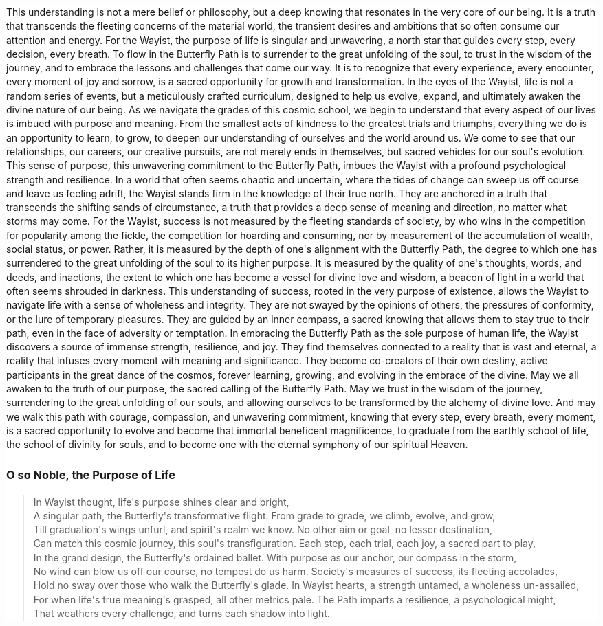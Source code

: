 This understanding is not a mere belief or philosophy, but a deep knowing that resonates in the very core of our being. It is a truth that transcends the fleeting concerns of the material world, the transient desires and ambitions that so often consume our attention and energy. For the Wayist, the purpose of life is singular and unwavering, a north star that guides every step, every decision, every breath.
To flow in the Butterfly Path is to surrender to the great unfolding of the soul, to trust in the wisdom of the journey, and to embrace the lessons and challenges that come our way. It is to recognize that every experience, every encounter, every moment of joy and sorrow, is a sacred opportunity for growth and transformation. In the eyes of the Wayist, life is not a random series of events, but a meticulously crafted curriculum, designed to help us evolve, expand, and ultimately awaken the divine nature of our being.
As we navigate the grades of this cosmic school, we begin to understand that every aspect of our lives is imbued with purpose and meaning. From the smallest acts of kindness to the greatest trials and triumphs, everything we do is an opportunity to learn, to grow, to deepen our understanding of ourselves and the world around us. We come to see that our relationships, our careers, our creative pursuits, are not merely ends in themselves, but sacred vehicles for our soul's evolution.
This sense of purpose, this unwavering commitment to the Butterfly Path, imbues the Wayist with a profound psychological strength and resilience. In a world that often seems chaotic and uncertain, where the tides of change can sweep us off course and leave us feeling adrift, the Wayist stands firm in the knowledge of their true north. They are anchored in a truth that transcends the shifting sands of circumstance, a truth that provides a deep sense of meaning and direction, no matter what storms may come.
For the Wayist, success is not measured by the fleeting standards of society, by who wins in the competition for popularity among the fickle, the competition for hoarding and consuming, nor by measurement of the accumulation of wealth, social status, or power.
Rather, it is measured by the depth of one's alignment with the Butterfly Path, the degree to which one has surrendered to the great unfolding of the soul to its higher purpose. It is measured by the quality of one's thoughts, words, and deeds, and inactions, the extent to which one has become a vessel for divine love and wisdom, a beacon of light in a world that often seems shrouded in darkness.
This understanding of success, rooted in the very purpose of existence, allows the Wayist to navigate life with a sense of wholeness and integrity. They are not swayed by the opinions of others, the pressures of conformity, or the lure of temporary pleasures. They are guided by an inner compass, a sacred knowing that allows them to stay true to their path, even in the face of adversity or temptation.
In embracing the Butterfly Path as the sole purpose of human life, the Wayist discovers a source of immense strength, resilience, and joy. They find themselves connected to a reality that is vast and eternal, a reality that infuses every moment with meaning and significance. They become co-creators of their own destiny, active participants in the great dance of the cosmos, forever learning, growing, and evolving in the embrace of the divine.
May we all awaken to the truth of our purpose, the sacred calling of the Butterfly Path. May we trust in the wisdom of the journey, surrendering to the great unfolding of our souls, and allowing ourselves to be transformed by the alchemy of divine love. And may we walk this path with courage, compassion, and unwavering commitment, knowing that every step, every breath, every moment, is a sacred opportunity to evolve and become that immortal beneficent magnificence, to graduate from the earthly school of life, the school of divinity for souls, and to become one with the eternal symphony of our spiritual Heaven.
### O so Noble, the Purpose of Life
> In Wayist thought, life's purpose shines clear and bright,\
> A singular path, the Butterfly's transformative flight.
> From grade to grade, we climb, evolve, and grow,\
> Till graduation's wings unfurl, and spirit's realm we know.
> No other aim or goal, no lesser destination,\
> Can match this cosmic journey, this soul's transfiguration.
> Each step, each trial, each joy, a sacred part to play,\
> In the grand design, the Butterfly's ordained ballet.
> With purpose as our anchor, our compass in the storm,\
> No wind can blow us off our course, no tempest do us harm.
> Society's measures of success, its fleeting accolades,\
> Hold no sway over those who walk the Butterfly's glade.
> In Wayist hearts, a strength untamed, a wholeness un-assailed,\
> For when life's true meaning's grasped, all other metrics pale.
> The Path imparts a resilience, a psychological might,\
> That weathers every challenge, and turns each shadow into light.